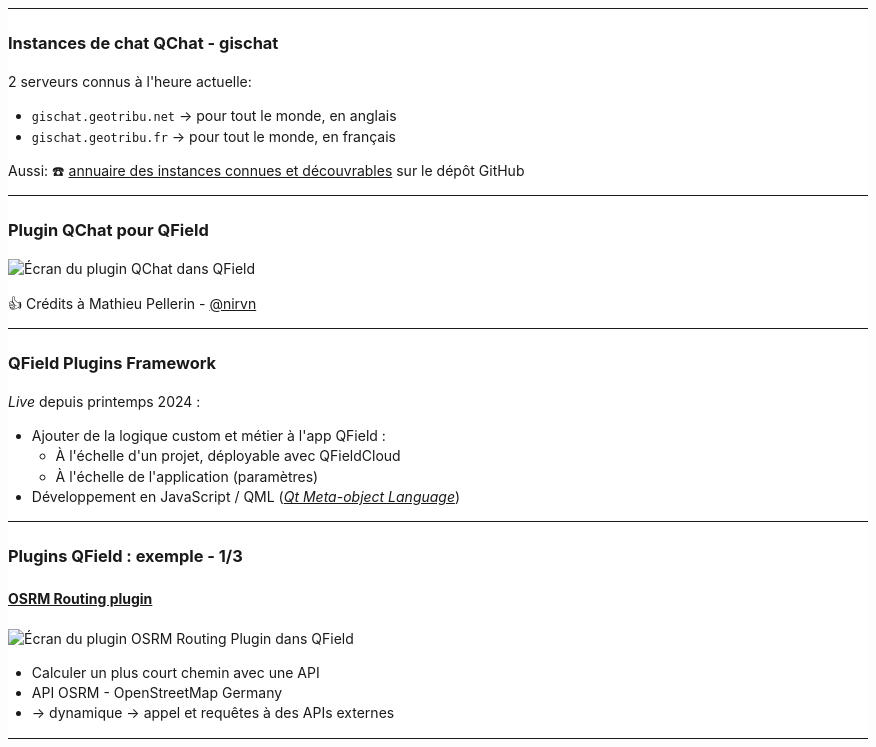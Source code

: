 ----



### Instances de chat QChat - gischat

2 serveurs connus à l'heure actuelle:

- `gischat.geotribu.net`
-> pour tout le monde, en anglais
- `gischat.geotribu.fr`
-> pour tout le monde, en français

Aussi: :phone: [annuaire des instances connues et découvrables](https://github.com/geotribu/gischat/blob/main/instances.json) sur le dépôt GitHub

----



### Plugin QChat pour QField

<img src="https://cdn.geotribu.fr/img/articles-blog-rdp/articles/2024/qchat/prez/ecran_qchat_qfield_plugin.webp" alt="Écran du plugin QChat dans QField" style="height:600px;">

:thumbsup: Crédits à Mathieu Pellerin - [@nirvn](https://github.com/nirvn)

----



### QField Plugins Framework

_Live_ depuis printemps 2024 :

- Ajouter de la logique custom et métier à l'app QField :
  - À l'échelle d'un projet, déployable avec QFieldCloud
  - À l'échelle de l'application (paramètres)
- Développement en JavaScript / QML ([_Qt Meta-object Language_](https://doc.qt.io/qt-6/qtqml-index.html))

----



### Plugins QField : exemple - 1/3

#### [OSRM Routing plugin](https://github.com/opengisch/qfield-osrm)

<img src="https://cdn.geotribu.fr/img/articles-blog-rdp/articles/2024/qchat/prez/qfield_plugin_osrm_routing.webp" alt="Écran du plugin OSRM Routing Plugin dans QField" style="height:600px;vertical-align:middle">

- Calculer un plus court chemin avec une API
- API OSRM - OpenStreetMap Germany
- -> dynamique -> appel et requêtes à des APIs externes

----

